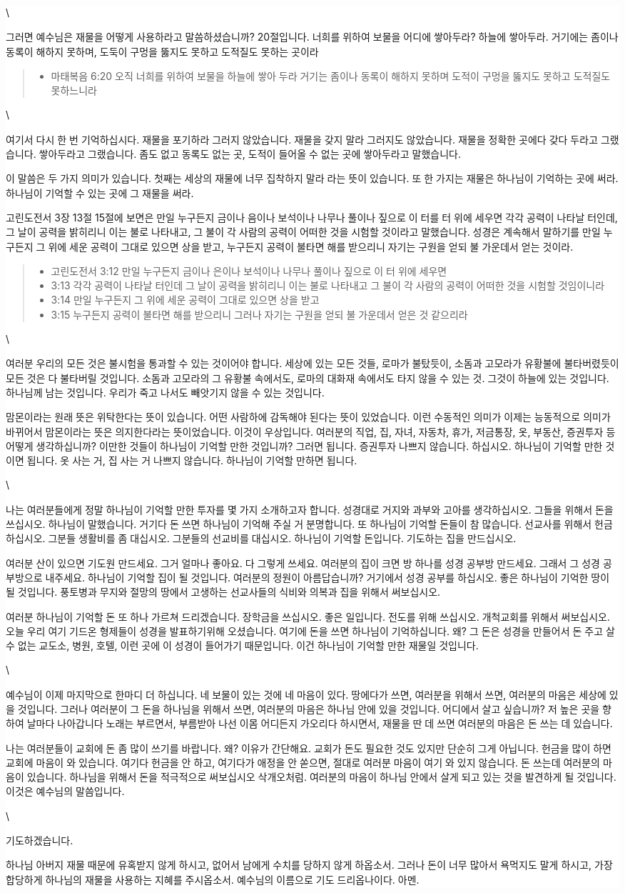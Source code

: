 \


그러면 예수님은 재물을 어떻게 사용하라고 말씀하셨습니까? 20절입니다. 너희를 위하여 보물을 어디에 쌓아두라? 하늘에 쌓아두라. 거기에는 좀이나 동록이 해하지 못하며, 도둑이 구멍을 뚫지도 못하고 도적질도 못하는 곳이라&#x20;

> * 마태복음 6:20 오직 너희를 위하여 보물을 하늘에 쌓아 두라 거기는 좀이나 동록이 해하지 못하며 도적이 구멍을 뚫지도 못하고 도적질도 못하느니라

\


여기서 다시 한 번 기억하십시다. 재물을 포기하라 그러지 않았습니다. 재물을 갖지 말라 그러지도 않았습니다. 재물을 정확한 곳에다 갖다 두라고 그랬습니다. 쌓아두라고 그랬습니다. 좀도 없고 동록도 없는 곳, 도적이 들어올 수 없는 곳에 쌓아두라고 말했습니다.

이 말씀은 두 가지 의미가 있습니다. 첫째는 세상의 재물에 너무 집착하지 말라 라는 뜻이 있습니다. 또 한 가지는 재물은 하나님이 기억하는 곳에 써라. 하나님이 기억할 수 있는 곳에 그 재물을 써라.&#x20;

고린도전서 3장 13절 15절에 보면은 만일 누구든지 금이나 음이나 보석이나 나무나 풀이나 짚으로 이 터를 터 위에 세우면 각각 공력이 나타날 터인데, 그 날이 공력을 밝히리니 이는 불로 나타내고, 그 불이 각 사람의 공력이 어떠한 것을 시험할 것이라고 말했습니다. 성경은 계속해서 말하기를 만일 누구든지 그 위에 세운 공력이 그대로 있으면 상을 받고, 누구든지 공력이 불타면 해를 받으리니 자기는 구원을 얻되 불 가운데서 얻는 것이라.

> * 고린도전서 3:12 만일 누구든지 금이나 은이나 보석이나 나무나 풀이나 짚으로 이 터 위에 세우면
> * 3:13 각각 공력이 나타날 터인데 그 날이 공력을 밝히리니 이는 불로 나타내고 그 불이 각 사람의 공력이 어떠한 것을 시험할 것임이니라
> * 3:14 만일 누구든지 그 위에 세운 공력이 그대로 있으면 상을 받고
> * 3:15 누구든지 공력이 불타면 해를 받으리니 그러나 자기는 구원을 얻되 불 가운데서 얻은 것 같으리라

\


여러분 우리의 모든 것은 불시험을 통과할 수 있는 것이어야 합니다. 세상에 있는 모든 것들, 로마가 불탔듯이, 소돔과 고모라가 유황불에 불타버렸듯이 모든 것은 다 불타버릴 것입니다. 소돔과 고모라의 그 유황불 속에서도, 로마의 대화재 속에서도 타지 않을 수 있는 것. 그것이 하늘에 있는 것입니다. 하나님께 남는 것입니다. 우리가 죽고 나서도 빼앗기지 않을 수 있는 것입니다.

맘몬이라는 원래 뜻은 위탁한다는 뜻이 있습니다. 어떤 사람하에 감독해야 된다는 뜻이 있었습니다. 이런 수동적인 의미가 이제는 능동적으로 의미가 바뀌어서 맘몬이라는 뜻은 의지한다라는 뜻이었습니다. 이것이 우상입니다. 여러분의 직업, 집, 자녀, 자동차, 휴가, 저금통장, 옷, 부동산, 증권투자 등 어떻게 생각하십니까? 이만한 것들이 하나님이 기억할 만한 것입니까? 그러면 됩니다. 증권투자 나쁘지 않습니다. 하십시오. 하나님이 기억할 만한 것이면 됩니다. 옷 사는 거, 집 사는 거 나쁘지 않습니다. 하나님이 기억할 만하면 됩니다.

\


나는 여러분들에게 정말 하나님이 기억할 만한 투자를 몇 가지 소개하고자 합니다. 성경대로 거지와 과부와 고아를 생각하십시오. 그들을 위해서 돈을 쓰십시오. 하나님이 말했습니다. 거기다 돈 쓰면 하나님이 기억해 주실 거 분명합니다. 또 하나님이 기억할 돈들이 참 많습니다. 선교사를 위해서 헌금하십시오. 그분들 생활비를 좀 대십시오. 그분들의 선교비를 대십시오. 하나님이 기억할 돈입니다. 기도하는 집을 만드십시오.

여러분 산이 있으면 기도원 만드세요. 그거 얼마나 좋아요. 다 그렇게 쓰세요. 여러분의 집이 크면 방 하나를 성경 공부방 만드세요. 그래서 그 성경 공부방으로 내주세요. 하나님이 기억할 집이 될 것입니다. 여러분의 정원이 아름답습니까? 거기에서 성경 공부를 하십시오. 좋은 하나님이 기억한 땅이 될 것입니다. 풍토병과 무지와 절망의 땅에서 고생하는 선교사들의 식비와 의복과 집을 위해서 써보십시오.

여러분 하나님이 기억할 돈 또 하나 가르쳐 드리겠습니다. 장학금을 쓰십시오. 좋은 일입니다. 전도를 위해 쓰십시오. 개척교회를 위해서 써보십시오. 오늘 우리 여기 기드온 형제들이 성경을 발표하기위해 오셨습니다. 여기에 돈을 쓰면 하나님이 기억하십니다. 왜? 그 돈은 성경을 만들어서 돈 주고 살 수 없는 교도소, 병원, 호텔, 이런 곳에 이 성경이 들어가기 때문입니다. 이건 하나님이 기억할 만한 재물일 것입니다.

\


예수님이 이제 마지막으로 한마디 더 하십니다. 네 보물이 있는 것에 네 마음이 있다. 땅에다가 쓰면, 여러분을 위해서 쓰면, 여러분의 마음은 세상에 있을 것입니다. 그러나 여러분이 그 돈을 하나님을 위해서 쓰면, 여러분의 마음은 하나님 안에 있을 것입니다. 어디에서 살고 싶습니까? 저 높은 곳을 향하여 날마다 나아갑니다 노래는 부르면서, 부름받아 나선 이몸 어디든지 가오리다 하시면서, 재물을 딴 데 쓰면 여러분의 마음은 돈 쓰는 데 있습니다.

나는 여러분들이 교회에 돈 좀 많이 쓰기를 바랍니다. 왜? 이유가 간단해요. 교회가 돈도 필요한 것도 있지만 단순히 그게 아닙니다. 헌금을 많이 하면 교회에 마음이 와 있습니다. 여기다 헌금을 안 하고, 여기다가 애정을 안 쏟으면, 절대로 여러분 마음이 여기 와 있지 않습니다. 돈 쓰는데 여러분의 마음이 있습니다. 하나님을 위해서 돈을 적극적으로 써보십시오 삭개오처럼. 여러분의 마음이 하나님 안에서 살게 되고 있는 것을 발견하게 될 것입니다. 이것은 예수님의 말씀입니다.

\


기도하겠습니다.

하나님 아버지 재물 때문에 유혹받지 않게 하시고, 없어서 남에게 수치를 당하지 않게 하옵소서. 그러나 돈이 너무 많아서 욕먹지도 말게 하시고, 가장 합당하게 하나님의 재물을 사용하는 지혜를 주시옵소서. 예수님의 이름으로 기도 드리옵나이다. 아멘.
